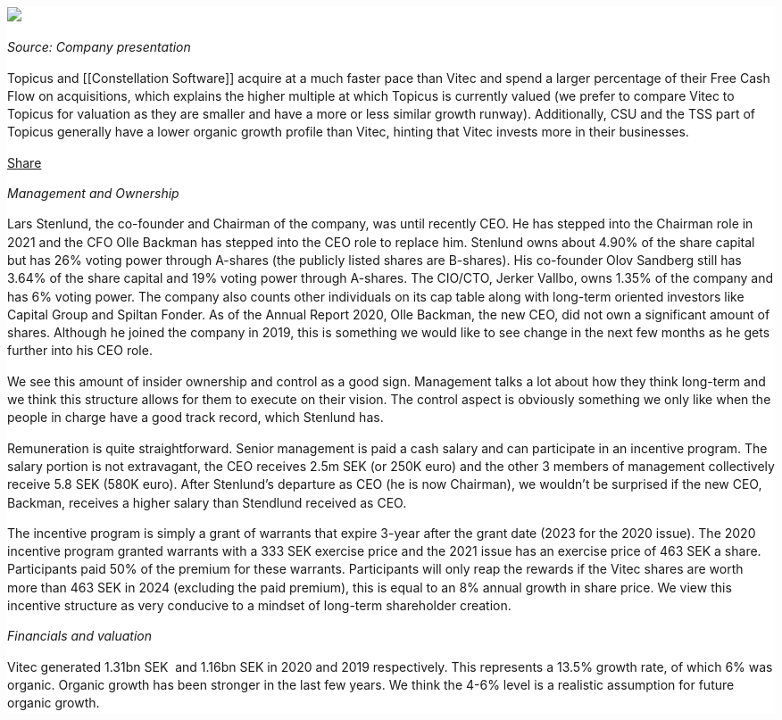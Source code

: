 [![](https://substackcdn.com/image/fetch/w_1456,c_limit,f_auto,q_auto:good,fl_progressive:steep/https%3A%2F%2Fbucketeer-e05bbc84-baa3-437e-9518-adb32be77984.s3.amazonaws.com%2Fpublic%2Fimages%2F7243430c-39bf-4554-ba96-055c843d449f_1244x673.png)](https://substackcdn.com/image/fetch/f_auto,q_auto:good,fl_progressive:steep/https%3A%2F%2Fbucketeer-e05bbc84-baa3-437e-9518-adb32be77984.s3.amazonaws.com%2Fpublic%2Fimages%2F7243430c-39bf-4554-ba96-055c843d449f_1244x673.png)

_Source: Company presentation_

Topicus and [[Constellation Software]] acquire at a much faster pace than Vitec and spend a larger percentage of their Free Cash Flow on acquisitions, which explains the higher multiple at which Topicus is currently valued (we prefer to compare Vitec to Topicus for valuation as they are smaller and have a more or less similar growth runway). Additionally, CSU and the TSS part of Topicus generally have a lower organic growth profile than Vitec, hinting that Vitec invests more in their businesses.

[Share](https://partnershipinvesting.substack.com/p/vitec-software-vitb-ss-a-swedish?utm_source=substack&utm_medium=email&utm_content=share&action=share&token=eyJ1c2VyX2lkIjo1NDc5MjI3LCJpYXQiOjE2NTc4MTgzMDYsImlzcyI6InB1Yi0zMjc5NjIiLCJzdWIiOiJwb3N0LXJlYWN0aW9uIn0.Ti4efCl9617AhNVNdVe9nDz-fMrzCDKyuwqLzPHmD2w)

_Management and Ownership_

Lars Stenlund, the co-founder and Chairman of the company, was until recently CEO. He has stepped into the Chairman role in 2021 and the CFO Olle Backman has stepped into the CEO role to replace him. Stenlund owns about 4.90% of the share capital but has 26% voting power through A-shares (the publicly listed shares are B-shares). His co-founder Olov Sandberg still has 3.64% of the share capital and 19% voting power through A-shares. The CIO/CTO, Jerker Vallbo, owns 1.35% of the company and has 6% voting power. The company also counts other individuals on its cap table along with long-term oriented investors like Capital Group and Spiltan Fonder. As of the Annual Report 2020, Olle Backman, the new CEO, did not own a significant amount of shares. Although he joined the company in 2019, this is something we would like to see change in the next few months as he gets further into his CEO role. 

We see this amount of insider ownership and control as a good sign. Management talks a lot about how they think long-term and we think this structure allows for them to execute on their vision. The control aspect is obviously something we only like when the people in charge have a good track record, which Stenlund has.

Remuneration is quite straightforward. Senior management is paid a cash salary and can participate in an incentive program. The salary portion is not extravagant, the CEO receives 2.5m SEK (or 250K euro) and the other 3 members of management collectively receive 5.8 SEK (580K euro). After Stenlund’s departure as CEO (he is now Chairman), we wouldn’t be surprised if the new CEO, Backman, receives a higher salary than Stendlund received as CEO. 

The incentive program is simply a grant of warrants that expire 3-year after the grant date (2023 for the 2020 issue). The 2020 incentive program granted warrants with a 333 SEK exercise price and the 2021 issue has an exercise price of 463 SEK a share. Participants paid 50% of the premium for these warrants. Participants will only reap the rewards if the Vitec shares are worth more than 463 SEK in 2024 (excluding the paid premium), this is equal to an 8% annual growth in share price. We view this incentive structure as very conducive to a mindset of long-term shareholder creation.

_Financials and valuation_

Vitec generated 1.31bn SEK  and 1.16bn SEK in 2020 and 2019 respectively. This represents a 13.5% growth rate, of which 6% was organic. Organic growth has been stronger in the last few years. We think the 4-6% level is a realistic assumption for future organic growth. 
